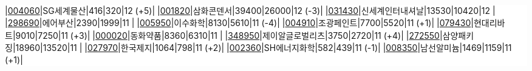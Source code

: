 |[004060](https://finance.daum.net/quotes/A004060)|SG세계물산|416|320|12 (+5)|
|[001820](https://finance.daum.net/quotes/A001820)|삼화콘덴서|39400|26000|12 (-3)|
|[031430](https://finance.daum.net/quotes/A031430)|신세계인터내셔날|13530|10420|12 |
|[298690](https://finance.daum.net/quotes/A298690)|에어부산|2390|1999|11 |
|[005950](https://finance.daum.net/quotes/A005950)|이수화학|8130|5610|11 (-4)|
|[004910](https://finance.daum.net/quotes/A004910)|조광페인트|7700|5520|11 (+1)|
|[079430](https://finance.daum.net/quotes/A079430)|현대리바트|9010|7250|11 (+3)|
|[000020](https://finance.daum.net/quotes/A000020)|동화약품|8360|6310|11 |
|[348950](https://finance.daum.net/quotes/A348950)|제이알글로벌리츠|3750|2720|11 (+4)|
|[272550](https://finance.daum.net/quotes/A272550)|삼양패키징|18960|13520|11 |
|[027970](https://finance.daum.net/quotes/A027970)|한국제지|1064|798|11 (+2)|
|[002360](https://finance.daum.net/quotes/A002360)|SH에너지화학|582|439|11 (-1)|
|[008350](https://finance.daum.net/quotes/A008350)|남선알미늄|1469|1159|11 (+1)|
